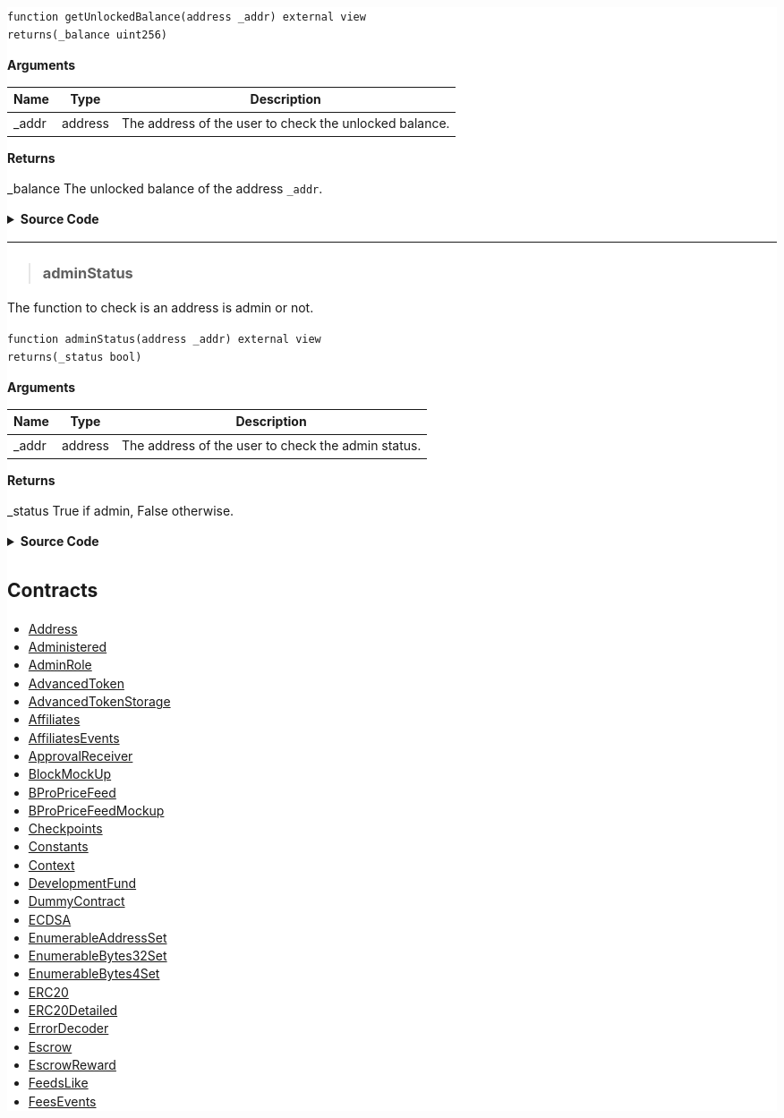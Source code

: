 ```solidity
function getUnlockedBalance(address _addr) external view
returns(_balance uint256)
```

**Arguments**

| Name        | Type           | Description  |
| ------------- |------------- | -----|
| _addr | address | The address of the user to check the unlocked balance. | 

**Returns**

_balance The unlocked balance of the address `_addr`.

<details><summary><strong>Source Code</strong></summary></details>

---    

> ### adminStatus

The function to check is an address is admin or not.

```solidity
function adminStatus(address _addr) external view
returns(_status bool)
```

**Arguments**

| Name        | Type           | Description  |
| ------------- |------------- | -----|
| _addr | address | The address of the user to check the admin status. | 

**Returns**

_status True if admin, False otherwise.

<details><summary><strong>Source Code</strong></summary></details>

## Contracts

* [Address](Address.md)
* [Administered](Administered.md)
* [AdminRole](AdminRole.md)
* [AdvancedToken](AdvancedToken.md)
* [AdvancedTokenStorage](AdvancedTokenStorage.md)
* [Affiliates](Affiliates.md)
* [AffiliatesEvents](AffiliatesEvents.md)
* [ApprovalReceiver](ApprovalReceiver.md)
* [BlockMockUp](BlockMockUp.md)
* [BProPriceFeed](BProPriceFeed.md)
* [BProPriceFeedMockup](BProPriceFeedMockup.md)
* [Checkpoints](Checkpoints.md)
* [Constants](Constants.md)
* [Context](Context.md)
* [DevelopmentFund](DevelopmentFund.md)
* [DummyContract](DummyContract.md)
* [ECDSA](ECDSA.md)
* [EnumerableAddressSet](EnumerableAddressSet.md)
* [EnumerableBytes32Set](EnumerableBytes32Set.md)
* [EnumerableBytes4Set](EnumerableBytes4Set.md)
* [ERC20](ERC20.md)
* [ERC20Detailed](ERC20Detailed.md)
* [ErrorDecoder](ErrorDecoder.md)
* [Escrow](Escrow.md)
* [EscrowReward](EscrowReward.md)
* [FeedsLike](FeedsLike.md)
* [FeesEvents](FeesEvents.md)